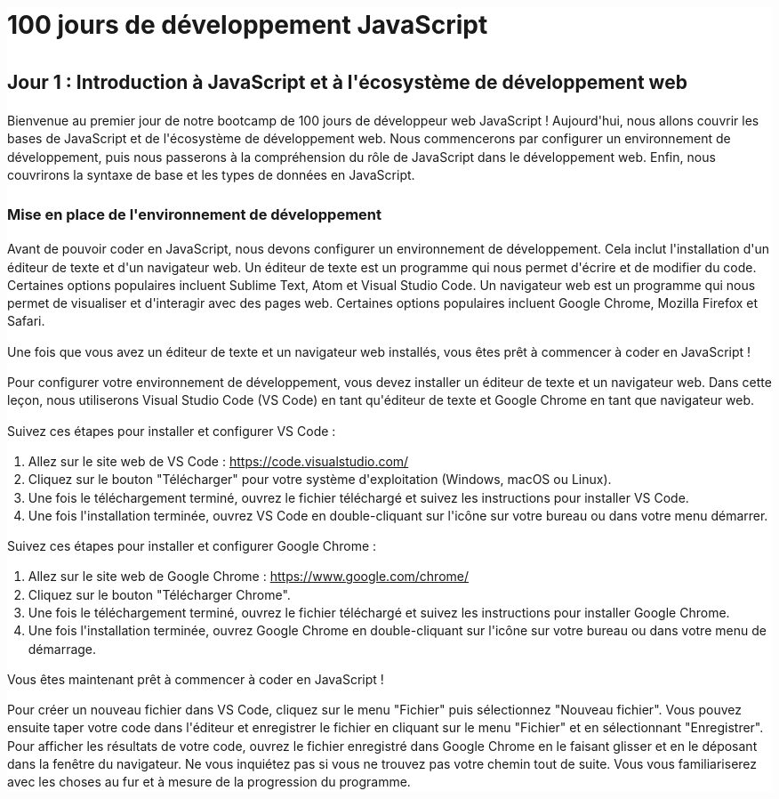 # 100 jours de développement JavaScript

## Jour 1 : Introduction à JavaScript et à l'écosystème de développement web

Bienvenue au premier jour de notre bootcamp de 100 jours de développeur web JavaScript ! Aujourd'hui, nous allons couvrir les bases de JavaScript et de l'écosystème de développement web. Nous commencerons par configurer un environnement de développement, puis nous passerons à la compréhension du rôle de JavaScript dans le développement web. Enfin, nous couvrirons la syntaxe de base et les types de données en JavaScript.

### Mise en place de l'environnement de développement

Avant de pouvoir coder en JavaScript, nous devons configurer un environnement de développement. Cela inclut l'installation d'un éditeur de texte et d'un navigateur web. Un éditeur de texte est un programme qui nous permet d'écrire et de modifier du code. Certaines options populaires incluent Sublime Text, Atom et Visual Studio Code. Un navigateur web est un programme qui nous permet de visualiser et d'interagir avec des pages web. Certaines options populaires incluent Google Chrome, Mozilla Firefox et Safari.

Une fois que vous avez un éditeur de texte et un navigateur web installés, vous êtes prêt à commencer à coder en JavaScript !

Pour configurer votre environnement de développement, vous devez installer un éditeur de texte et un navigateur web. Dans cette leçon, nous utiliserons Visual Studio Code (VS Code) en tant qu'éditeur de texte et Google Chrome en tant que navigateur web.

Suivez ces étapes pour installer et configurer VS Code :

1.  Allez sur le site web de VS Code : https://code.visualstudio.com/
2.  Cliquez sur le bouton "Télécharger" pour votre système d'exploitation (Windows, macOS ou Linux).
3.  Une fois le téléchargement terminé, ouvrez le fichier téléchargé et suivez les instructions pour installer VS Code.
4.  Une fois l'installation terminée, ouvrez VS Code en double-cliquant sur l'icône sur votre bureau ou dans votre menu démarrer.

Suivez ces étapes pour installer et configurer Google Chrome :

1.  Allez sur le site web de Google Chrome : https://www.google.com/chrome/
2.  Cliquez sur le bouton "Télécharger Chrome".
3.  Une fois le téléchargement terminé, ouvrez le fichier téléchargé et suivez les instructions pour installer Google Chrome.
4.  Une fois l'installation terminée, ouvrez Google Chrome en double-cliquant sur l'icône sur votre bureau ou dans votre menu de démarrage.

Vous êtes maintenant prêt à commencer à coder en JavaScript !

Pour créer un nouveau fichier dans VS Code, cliquez sur le menu "Fichier" puis sélectionnez "Nouveau fichier". Vous pouvez ensuite taper votre code dans l'éditeur et enregistrer le fichier en cliquant sur le menu "Fichier" et en sélectionnant "Enregistrer". Pour afficher les résultats de votre code, ouvrez le fichier enregistré dans Google Chrome en le faisant glisser et en le déposant dans la fenêtre du navigateur. Ne vous inquiétez pas si vous ne trouvez pas votre chemin tout de suite. Vous vous familiariserez avec les choses au fur et à mesure de la progression du programme.
